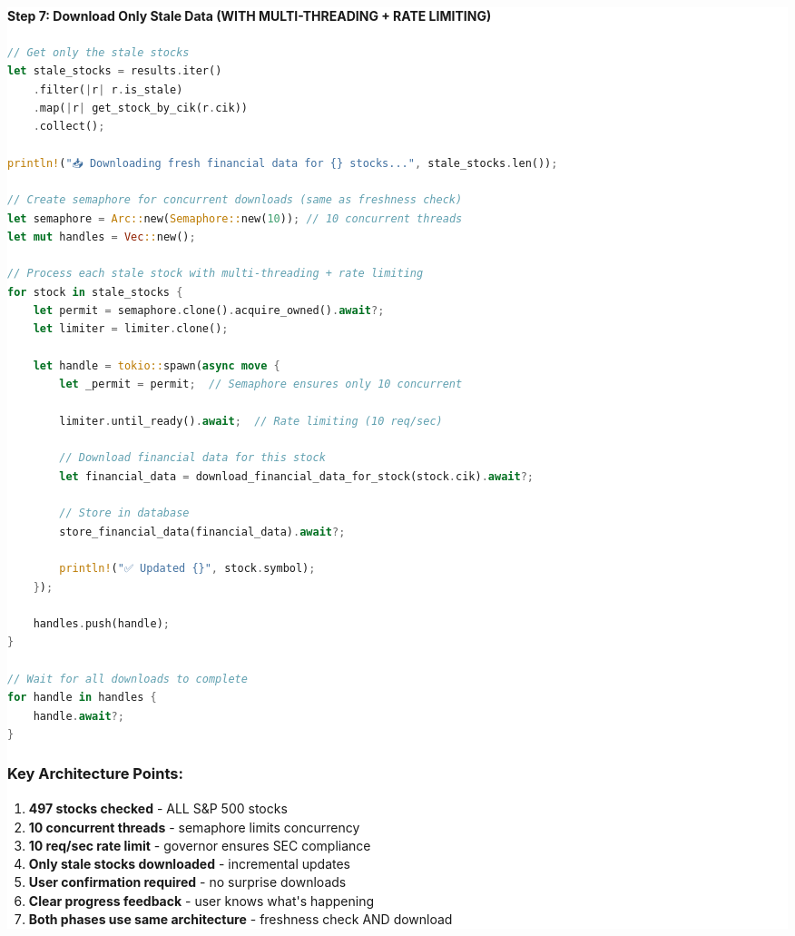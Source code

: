 #### **Step 7: Download Only Stale Data (WITH MULTI-THREADING + RATE LIMITING)**
```rust
// Get only the stale stocks
let stale_stocks = results.iter()
    .filter(|r| r.is_stale)
    .map(|r| get_stock_by_cik(r.cik))
    .collect();

println!("📥 Downloading fresh financial data for {} stocks...", stale_stocks.len());

// Create semaphore for concurrent downloads (same as freshness check)
let semaphore = Arc::new(Semaphore::new(10)); // 10 concurrent threads
let mut handles = Vec::new();

// Process each stale stock with multi-threading + rate limiting
for stock in stale_stocks {
    let permit = semaphore.clone().acquire_owned().await?;
    let limiter = limiter.clone();
    
    let handle = tokio::spawn(async move {
        let _permit = permit;  // Semaphore ensures only 10 concurrent
        
        limiter.until_ready().await;  // Rate limiting (10 req/sec)
        
        // Download financial data for this stock
        let financial_data = download_financial_data_for_stock(stock.cik).await?;
        
        // Store in database
        store_financial_data(financial_data).await?;
        
        println!("✅ Updated {}", stock.symbol);
    });
    
    handles.push(handle);
}

// Wait for all downloads to complete
for handle in handles {
    handle.await?;
}
```

### **Key Architecture Points:**

1. **497 stocks checked** - ALL S&P 500 stocks
2. **10 concurrent threads** - semaphore limits concurrency
3. **10 req/sec rate limit** - governor ensures SEC compliance
4. **Only stale stocks downloaded** - incremental updates
5. **User confirmation required** - no surprise downloads
6. **Clear progress feedback** - user knows what's happening
7. **Both phases use same architecture** - freshness check AND download
